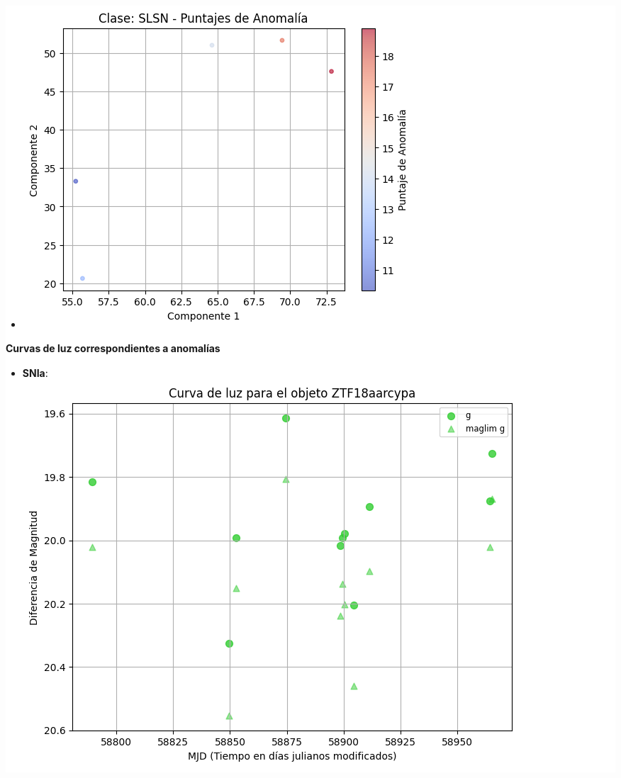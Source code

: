 - ![Anomalía 4](images/anomaly4.png)

**Curvas de luz correspondientes a anomalías**  

- **SNIa**:  
  ![Curva de luz 1](images/ligthcurve1.png)  